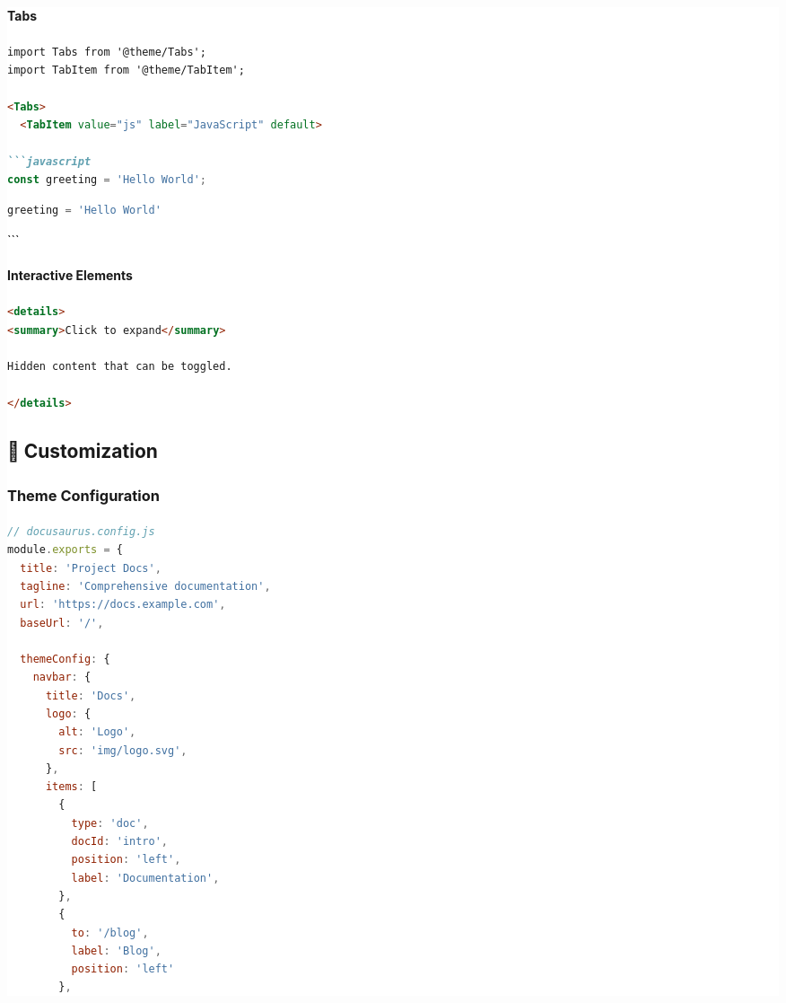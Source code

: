 #### Tabs

```markdown
import Tabs from '@theme/Tabs';
import TabItem from '@theme/TabItem';

<Tabs>
  <TabItem value="js" label="JavaScript" default>

```javascript
const greeting = 'Hello World';
```

  </TabItem>
  <TabItem value="py" label="Python">

```python
greeting = 'Hello World'
```

  </TabItem>
</Tabs>
```

#### Interactive Elements

```markdown
<details>
<summary>Click to expand</summary>

Hidden content that can be toggled.

</details>
```

## 🎨 Customization

### Theme Configuration

```javascript
// docusaurus.config.js
module.exports = {
  title: 'Project Docs',
  tagline: 'Comprehensive documentation',
  url: 'https://docs.example.com',
  baseUrl: '/',
  
  themeConfig: {
    navbar: {
      title: 'Docs',
      logo: {
        alt: 'Logo',
        src: 'img/logo.svg',
      },
      items: [
        {
          type: 'doc',
          docId: 'intro',
          position: 'left',
          label: 'Documentation',
        },
        {
          to: '/blog',
          label: 'Blog',
          position: 'left'
        },
```